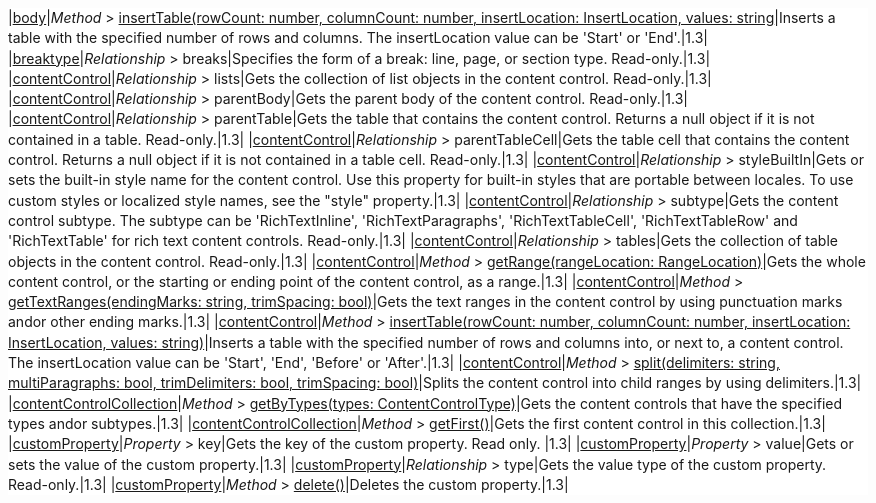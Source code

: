 |[body](https://github.com/OfficeDev/office-js-docs/blob/master/reference/word/body.md)|_Method_ > [insertTable(rowCount: number, columnCount: number, insertLocation: InsertLocation, values: string](https://github.com/OfficeDev/office-js-docs/blob/master/reference/word/contentcontrol.md#inserttablerowcount-number-columncount-number-insertlocation-string-values-string)|Inserts a table with the specified number of rows and columns. The insertLocation value can be 'Start' or 'End'.|1.3|
|[breaktype](https://github.com/OfficeDev/office-js-docs/blob/master/reference/word/breaktype.md)|_Relationship_ > breaks|Specifies the form of a break: line, page, or section type. Read-only.|1.3|
|[contentControl](https://github.com/OfficeDev/office-js-docs/blob/master/reference/word/contentcontrol.md)|_Relationship_ > lists|Gets the collection of list objects in the content control. Read-only.|1.3|
|[contentControl](https://github.com/OfficeDev/office-js-docs/blob/master/reference/word/contentcontrol.md)|_Relationship_ > parentBody|Gets the parent body of the content control. Read-only.|1.3|
|[contentControl](https://github.com/OfficeDev/office-js-docs/blob/master/reference/word/contentcontrol.md)|_Relationship_ > parentTable|Gets the table that contains the content control. Returns a null object if it is not contained in a table. Read-only.|1.3|
|[contentControl](https://github.com/OfficeDev/office-js-docs/blob/master/reference/word/contentcontrol.md)|_Relationship_ > parentTableCell|Gets the table cell that contains the content control. Returns a null object if it is not contained in a table cell. Read-only.|1.3|
|[contentControl](https://github.com/OfficeDev/office-js-docs/blob/master/reference/word/contentcontrol.md)|_Relationship_ > styleBuiltIn|Gets or sets the built-in style name for the content control. Use this property for built-in styles that are portable between locales. To use custom styles or localized style names, see the "style" property.|1.3|
|[contentControl](https://github.com/OfficeDev/office-js-docs/blob/master/reference/word/contentcontrol.md)|_Relationship_ > subtype|Gets the content control subtype. The subtype can be 'RichTextInline', 'RichTextParagraphs', 'RichTextTableCell', 'RichTextTableRow' and 'RichTextTable' for rich text content controls. Read-only.|1.3|
|[contentControl](https://github.com/OfficeDev/office-js-docs/blob/master/reference/word/contentcontrol.md)|_Relationship_ > tables|Gets the collection of table objects in the content control. Read-only.|1.3|
|[contentControl](https://github.com/OfficeDev/office-js-docs/blob/master/reference/word/contentcontrol.md)|_Method_ > [getRange(rangeLocation: RangeLocation)](https://github.com/OfficeDev/office-js-docs/blob/master/reference/word/contentcontrol.md#getrangerangelocation-rangelocation)|Gets the whole content control, or the starting or ending point of the content control, as a range.|1.3|
|[contentControl](https://github.com/OfficeDev/office-js-docs/blob/master/reference/word/contentcontrol.md)|_Method_ > [getTextRanges(endingMarks: string, trimSpacing: bool)](https://github.com/OfficeDev/office-js-docs/blob/master/reference/word/contentcontrol.md#gettextrangesendingmarks-string-trimspacing-bool)|Gets the text ranges in the content control by using punctuation marks andor other ending marks.|1.3|
|[contentControl](https://github.com/OfficeDev/office-js-docs/blob/master/reference/word/contentcontrol.md)|_Method_ > [insertTable(rowCount: number, columnCount: number, insertLocation: InsertLocation, values: string)](https://github.com/OfficeDev/office-js-docs/blob/master/reference/word/contentcontrol.md#inserttablerowcount-number-columncount-number-insertlocation-insertlocation-values-string)|Inserts a table with the specified number of rows and columns into, or next to, a content control. The insertLocation value can be 'Start', 'End', 'Before' or 'After'.|1.3|
|[contentControl](https://github.com/OfficeDev/office-js-docs/blob/master/reference/word/contentcontrol.md)|_Method_ > [split(delimiters: string, multiParagraphs: bool, trimDelimiters: bool, trimSpacing: bool)](https://github.com/OfficeDev/office-js-docs/blob/master/reference/word/contentcontrol.md#splitdelimiters-string-multiparagraphs-bool-trimdelimiters-bool-trimspacing-bool)|Splits the content control into child ranges by using delimiters.|1.3|
|[contentControlCollection](https://github.com/OfficeDev/office-js-docs/blob/master/reference/word/contentcontrolcollection.md)|_Method_ > [getByTypes(types: ContentControlType)](https://github.com/OfficeDev/office-js-docs/blob/master/reference/word/contentcontrolcollection.md#getbytypestypes-contentcontroltype)|Gets the content controls that have the specified types andor subtypes.|1.3|
|[contentControlCollection](https://github.com/OfficeDev/office-js-docs/blob/master/reference/word/contentcontrolcollection.md)|_Method_ > [getFirst()](https://github.com/OfficeDev/office-js-docs/blob/master/reference/word/contentcontrolcollection.md#getfirst)|Gets the first content control in this collection.|1.3|
|[customProperty](https://github.com/OfficeDev/office-js-docs/blob/master/reference/word/customproperty.md)|_Property_ > key|Gets the key of the custom property. Read only. |1.3|
|[customProperty](https://github.com/OfficeDev/office-js-docs/blob/master/reference/word/customproperty.md)|_Property_ > value|Gets or sets the value of the custom property.|1.3|
|[customProperty](https://github.com/OfficeDev/office-js-docs/blob/master/reference/word/customproperty.md)|_Relationship_ > type|Gets the value type of the custom property. Read-only.|1.3|
|[customProperty](https://github.com/OfficeDev/office-js-docs/blob/master/reference/word/customproperty.md)|_Method_ > [delete()](https://github.com/OfficeDev/office-js-docs/blob/master/reference/word/customproperty.md#delete)|Deletes the custom property.|1.3|